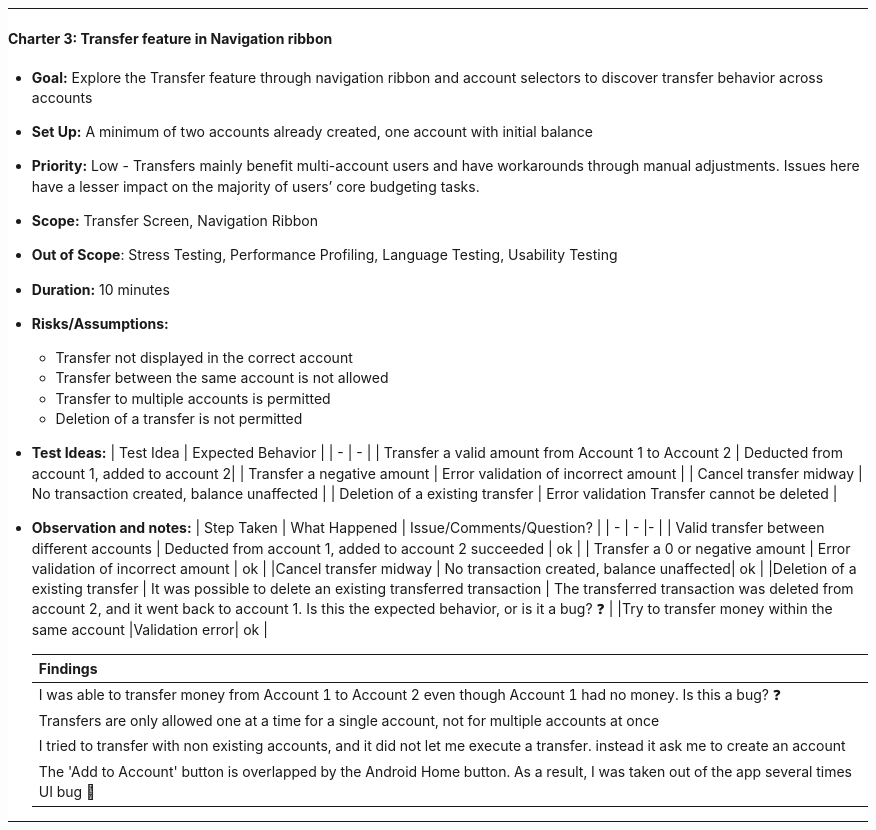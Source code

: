     

---

####  Charter 3: Transfer feature in Navigation ribbon
- **Goal:** Explore the Transfer feature through navigation ribbon and account selectors to discover transfer behavior across accounts
- **Set Up:** A minimum of two accounts already created, one account with initial balance
- **Priority:** Low - Transfers mainly benefit multi-account users and have workarounds through manual adjustments. Issues here have a lesser impact on the majority of users’ core budgeting tasks.
- **Scope:** Transfer Screen, Navigation Ribbon
- **Out of Scope**: Stress Testing, Performance Profiling, Language Testing, Usability Testing
- **Duration:** 10 minutes
- **Risks/Assumptions:** 
  - Transfer not displayed in the correct account
  - Transfer between the same account is not allowed
  - Transfer to multiple accounts is permitted
  - Deletion of a transfer is not permitted
- **Test Ideas:**
    | Test Idea | Expected Behavior |
    | - | - |
    | Transfer a valid amount from Account 1 to Account 2 | Deducted from account 1, added to account 2|
    | Transfer a negative amount | Error validation of incorrect amount |
    | Cancel transfer midway | No transaction created, balance unaffected |
    | Deletion of a existing transfer | Error validation Transfer cannot be deleted |

- **Observation and notes:**
    | Step Taken | What Happened | Issue/Comments/Question?  |
    | - | - |- |
    | Valid transfer between different accounts | Deducted from account 1, added to account 2 succeeded | ok |
    | Transfer a 0 or negative amount  | Error validation of incorrect amount | ok |
    |Cancel transfer midway | No transaction created, balance unaffected| ok |
    |Deletion of a existing transfer | It was possible to delete an existing transferred transaction | The transferred transaction was deleted from account 2, and it went back to account 1. Is this the expected behavior, or is it a bug? :question: |
    |Try to transfer money within the same account |Validation error| ok |
    
    | Findings |
    | - |
    | I was able to transfer money from Account 1 to Account 2 even though Account 1 had no money. Is this a bug?  :question:|
    |Transfers are only allowed one at a time for a single account, not for multiple accounts at once|
    | I tried to transfer with non existing accounts, and it did not let me execute a transfer. instead it ask me to create an account|
    |The 'Add to Account' button is overlapped by the Android Home button. As a result, I was taken out of the app several times UI bug :bug:|
---

